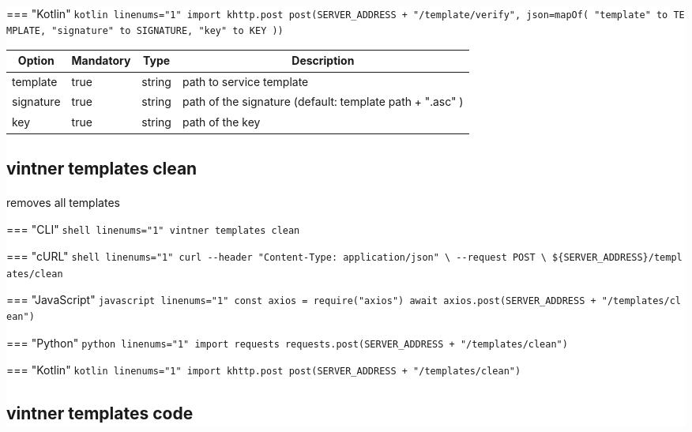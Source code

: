 === "Kotlin"
    ```kotlin linenums="1"
    import khttp.post
    post(SERVER_ADDRESS + "/template/verify", json=mapOf(
		"template" to TEMPLATE,
		"signature" to SIGNATURE,
		"key" to KEY
    ))
    ```

| Option | Mandatory | Type | Description |
| --- | --- | --- | --- |
| template |  true  | string | path to service template |
| signature |  true  | string | path of the signature (default: template path + ".asc" ) |
| key |  true  | string | path of the key |

## vintner templates clean

removes all templates


=== "CLI"
    ```shell linenums="1"
    vintner templates clean 
    ```

=== "cURL"
    ```shell linenums="1"
    curl --header "Content-Type: application/json" \
            --request POST \
            ${SERVER_ADDRESS}/templates/clean
    ```

=== "JavaScript"
    ```javascript linenums="1"
    const axios = require("axios")
    await axios.post(SERVER_ADDRESS + "/templates/clean")
    ```

=== "Python"
    ```python linenums="1"
    import requests
    requests.post(SERVER_ADDRESS + "/templates/clean")
    ```

=== "Kotlin"
    ```kotlin linenums="1"
    import khttp.post
    post(SERVER_ADDRESS + "/templates/clean")
    ```

## vintner templates code
